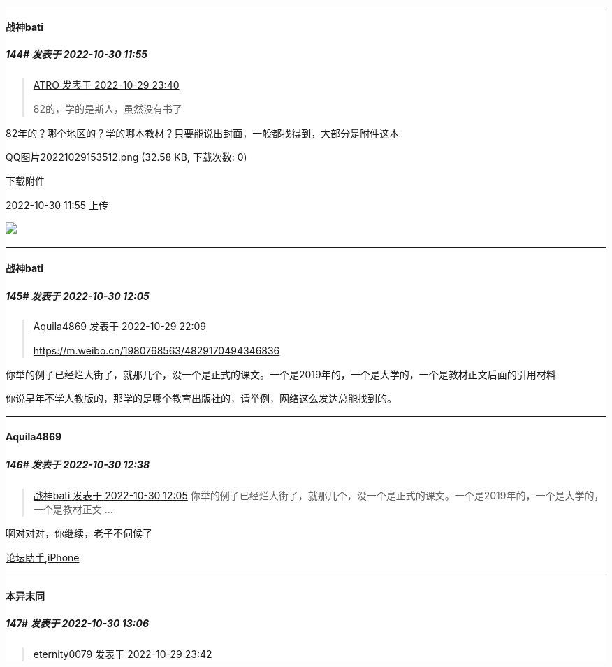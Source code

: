 

*****

####  战神bati  
##### 144#       发表于 2022-10-30 11:55

<blockquote><a href="httphttps://bbs.saraba1st.com/2b/forum.php?mod=redirect&amp;goto=findpost&amp;pid=58174964&amp;ptid=2102086" target="_blank">ATRO 发表于 2022-10-29 23:40</a>

82的，学的是斯人，虽然没有书了</blockquote>
82年的？哪个地区的？学的哪本教材？只要能说出封面，一般都找得到，大部分是附件这本

QQ图片20221029153512.png
(32.58 KB, 下载次数: 0)

下载附件

2022-10-30 11:55 上传

<img src="https://img.saraba1st.com/forum/202210/30/115531h0jxgcu5tjp9y05x.png" referrerpolicy="no-referrer">



*****

####  战神bati  
##### 145#       发表于 2022-10-30 12:05

<blockquote><a href="httphttps://bbs.saraba1st.com/2b/forum.php?mod=redirect&amp;goto=findpost&amp;pid=58173239&amp;ptid=2102086" target="_blank">Aquila4869 发表于 2022-10-29 22:09</a>

https://m.weibo.cn/1980768563/4829170494346836</blockquote>
你举的例子已经烂大街了，就那几个，没一个是正式的课文。一个是2019年的，一个是大学的，一个是教材正文后面的引用材料

你说早年不学人教版的，那学的是哪个教育出版社的，请举例，网络这么发达总能找到的。



*****

####  Aquila4869  
##### 146#       发表于 2022-10-30 12:38

<blockquote><a href="httphttps://bbs.saraba1st.com/2b/forum.php?mod=redirect&amp;goto=findpost&amp;pid=58181553&amp;ptid=2102086" target="_blank">战神bati 发表于 2022-10-30 12:05</a>
你举的例子已经烂大街了，就那几个，没一个是正式的课文。一个是2019年的，一个是大学的，一个是教材正文 ...</blockquote>
啊对对对，你继续，老子不伺候了

[论坛助手,iPhone](https://bbs.saraba1st.com/2b/forum.php?mod=viewthread&amp;tid=2029836)



*****

####  本异末同  
##### 147#       发表于 2022-10-30 13:06

<blockquote><a href="httphttps://bbs.saraba1st.com/2b/forum.php?mod=redirect&amp;goto=findpost&amp;pid=58175005&amp;ptid=2102086" target="_blank">eternity0079 发表于 2022-10-29 23:42</a>
